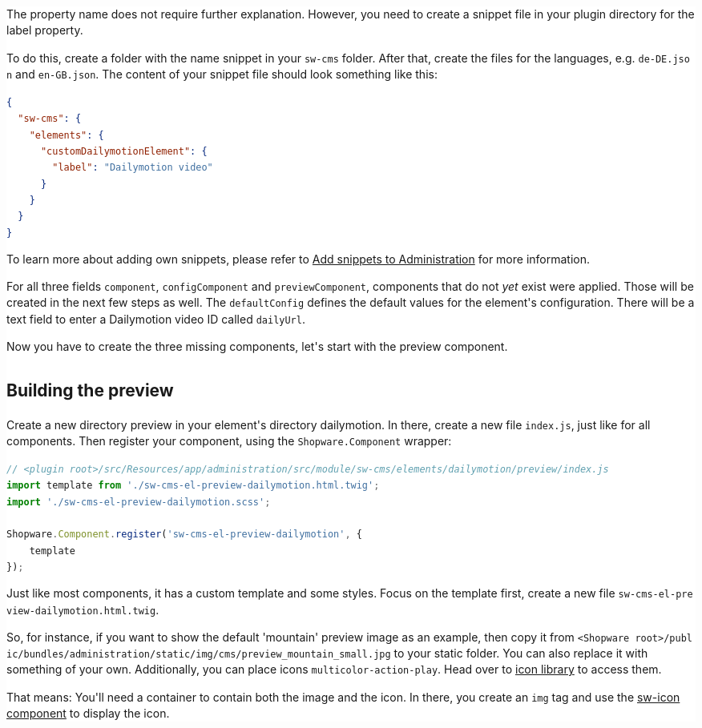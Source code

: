 The property name does not require further explanation. However, you need to create a snippet file in your plugin directory for the label property.

To do this, create a folder with the name snippet in your `sw-cms` folder. After that, create the files for the languages, e.g. `de-DE.json` and `en-GB.json`. The content of your snippet file should look something like this:

```json
{
  "sw-cms": {
    "elements": {
      "customDailymotionElement": {
        "label": "Dailymotion video"
      }
    }
  }
}
```

To learn more about adding own snippets, please refer to [Add snippets to Administration](../../administration/adding-snippets) for more information.

For all three fields `component`, `configComponent` and `previewComponent`, components that do not _yet_ exist were applied. Those will be created in the next few steps as well. The `defaultConfig` defines the default values for the element's configuration. There will be a text field to enter a Dailymotion video ID called `dailyUrl`.

Now you have to create the three missing components, let's start with the preview component.

## Building the preview

Create a new directory preview in your element's directory dailymotion. In there, create a new file `index.js`, just like for all components. Then register your component, using the `Shopware.Component` wrapper:

```javascript
// <plugin root>/src/Resources/app/administration/src/module/sw-cms/elements/dailymotion/preview/index.js
import template from './sw-cms-el-preview-dailymotion.html.twig';
import './sw-cms-el-preview-dailymotion.scss';

Shopware.Component.register('sw-cms-el-preview-dailymotion', {
    template
});
```

Just like most components, it has a custom template and some styles. Focus on the template first, create a new file `sw-cms-el-preview-dailymotion.html.twig`.

So, for instance, if you want to show the default 'mountain' preview image as an example, then copy it from `<Shopware root>/public/bundles/administration/static/img/cms/preview_mountain_small.jpg` to your static folder. You can also replace it with something of your own. Additionally, you can place icons `multicolor-action-play`. Head over to [icon library](https://component-library.shopware.com/icons/) to access them.

That means: You'll need a container to contain both the image and the icon. In there, you create an `img` tag and use the [sw-icon component](https://github.com/shopware/platform/blob/v6.3.4.1/src/Administration/Resources/app/administration/src/app/component/base/sw-icon/index.js) to display the icon.
